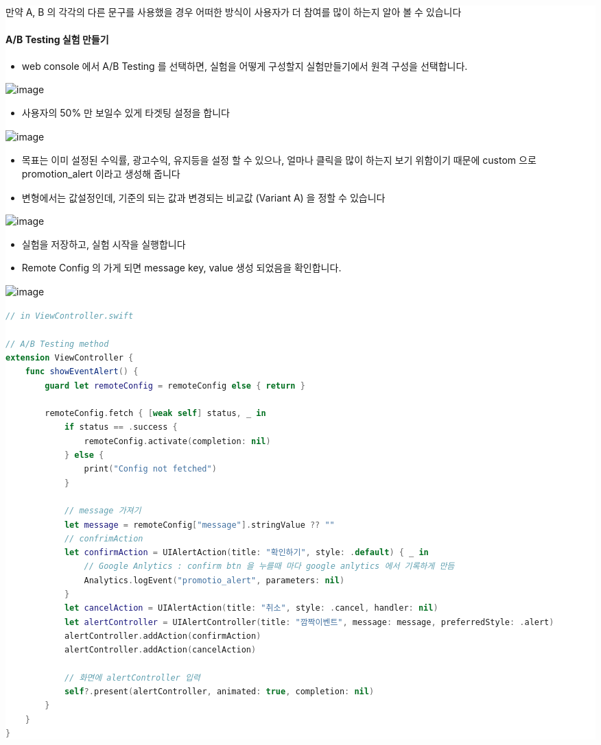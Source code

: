 만약 A, B 의 각각의 다른 문구를 사용했을 경우 어떠한 방식이 사용자가 더 참여를 많이 하는지 알아 볼 수 있습니다

#### A/B Testing 실험 만들기

- web console 에서 A/B Testing 를 선택하면, 실험을 어떻게 구성할지 실험만들기에서 원격 구성을 선택합니다.

![image](https://user-images.githubusercontent.com/28912774/147519952-892ec063-a67c-4872-bde6-592707b6a7e8.png)

- 사용자의 50% 만 보일수 있게 타겟팅 설정을 합니다

![image](https://user-images.githubusercontent.com/28912774/147520012-c1509a66-1db6-434f-9195-9ffabeb112fa.png)

- 목표는 이미 설정된 수익률, 광고수익, 유지등을 설정 할 수 있으나, 얼마나 클릭을 많이 하는지 보기 위함이기 때문에 custom 으로 promotion_alert 이라고 생성해 줍니다

- 변형에서는 값설정인데, 기준의 되는 값과 변경되는 비교값 (Variant A) 을 정할 수 있습니다

![image](https://user-images.githubusercontent.com/28912774/147520556-b6bb4214-f8b8-4ba1-9d5c-e0951068f282.png)

- 실험을 저장하고, 실험 시작을 실행합니다

- Remote Config 의 가게 되면 message key, value 생성 되었음을 확인합니다.

![image](https://user-images.githubusercontent.com/28912774/147520852-6a1e1952-4eb2-485b-a796-f10e29c0bd4a.png)

```swift
// in ViewController.swift

// A/B Testing method
extension ViewController {
	func showEventAlert() {
		guard let remoteConfig = remoteConfig else { return }

		remoteConfig.fetch { [weak self] status, _ in
			if status == .success {
				remoteConfig.activate(completion: nil)
			} else {
				print("Config not fetched")
			}

			// message 가져기
			let message = remoteConfig["message"].stringValue ?? ""
			// confrimAction
			let confirmAction = UIAlertAction(title: "확인하기", style: .default) { _ in
				// Google Anlytics : confirm btn 을 누를때 마다 google anlytics 에서 기록하게 만듬
				Analytics.logEvent("promotio_alert", parameters: nil)
			}
			let cancelAction = UIAlertAction(title: "취소", style: .cancel, handler: nil)
			let alertController = UIAlertController(title: "깜짝이벤트", message: message, preferredStyle: .alert)
			alertController.addAction(confirmAction)
			alertController.addAction(cancelAction)

			// 화면에 alertController 입력
			self?.present(alertController, animated: true, completion: nil)
		}
	}
}

```
